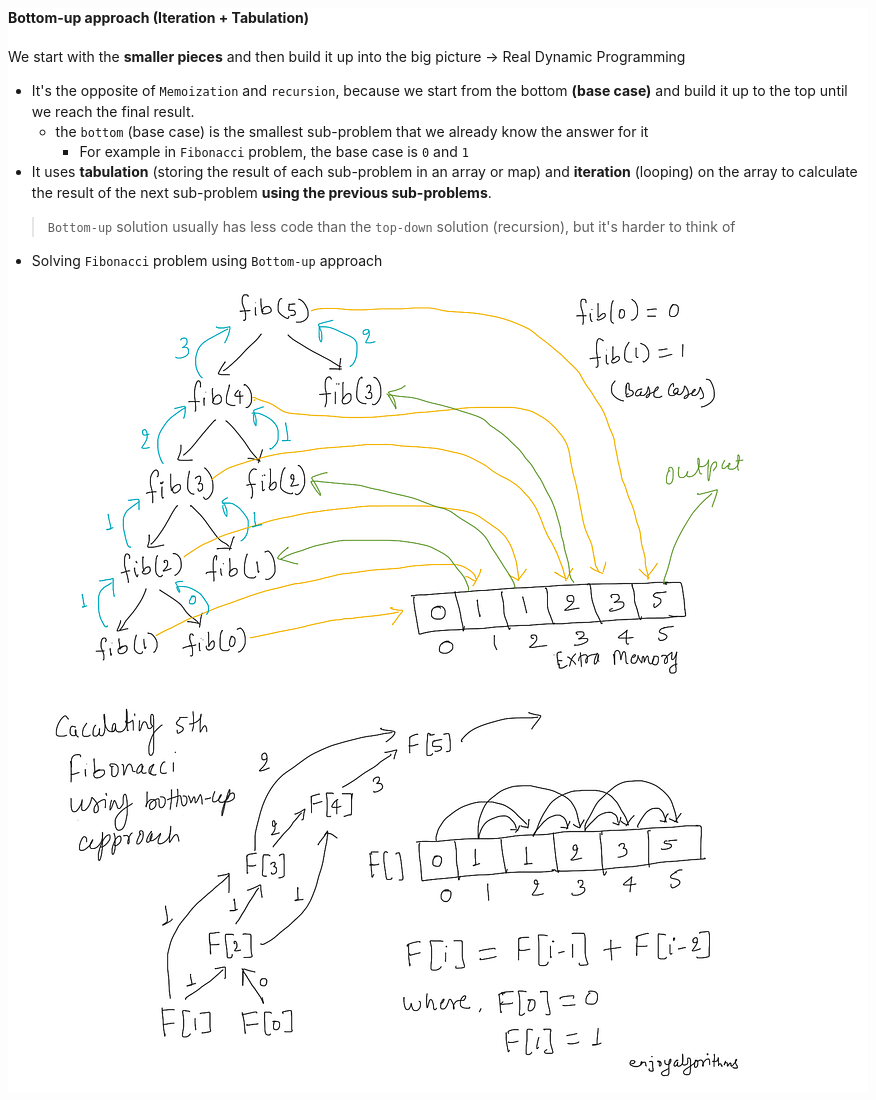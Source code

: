 
#### Bottom-up approach (Iteration + Tabulation)

We start with the **smaller pieces** and then build it up into the big picture -> Real Dynamic Programming

- It's the opposite of `Memoization` and `recursion`, because we start from the bottom **(base case)** and build it up to the top until we reach the final result.
  - the `bottom` (base case) is the smallest sub-problem that we already know the answer for it
    - For example in `Fibonacci` problem, the base case is `0` and `1`
- It uses **tabulation** (storing the result of each sub-problem in an array or map) and **iteration** (looping) on the array to calculate the result of the next sub-problem **using the previous sub-problems**.

> `Bottom-up` solution usually has less code than the `top-down` solution (recursion), but it's harder to think of

- Solving `Fibonacci` problem using `Bottom-up` approach
  ![dynamic-programming](./img/dynamic-programming-2.png)
  ![dynamic-programming](./img/dynamic-programming-3.png)
